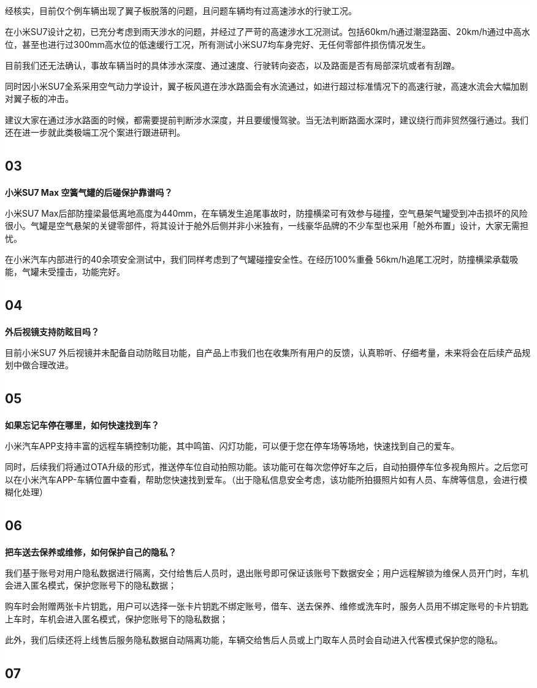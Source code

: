 经核实，目前仅个例车辆出现了翼子板脱落的问题，且问题车辆均有过高速涉水的行驶工况。

在小米SU7设计之初，已充分考虑到雨天涉水的问题，并经过了严苛的高速涉水工况测试。包括60km/h通过潮湿路面、20km/h通过中高水位，甚至也进行过300mm高水位的低速缓行工况，所有测试小米SU7均车身完好、无任何零部件损伤情况发生。

目前我们还无法确认，事故车辆当时的具体涉水深度、通过速度、行驶转向姿态，以及路面是否有局部深坑或者有刮蹭。

同时因小米SU7全系采用空气动力学设计，翼子板风道在涉水路面会有水流通过，如进行超过标准情况下的高速行驶，高速水流会大幅加剧对翼子板的冲击。

建议大家在通过涉水路面的时候，都需要提前判断涉水深度，并且要缓慢驾驶。当无法判断路面水深时，建议绕行而非贸然强行通过。我们还在进一步就此类极端工况个案进行跟进研判。

  


## **03**


**小米SU7 Max 空簧气罐的后碰保护靠谱吗？**

小米SU7 Max后部防撞梁最低离地高度为440mm，在车辆发生追尾事故时，防撞横梁可有效参与碰撞，空气悬架气罐受到冲击损坏的风险很小。气罐是空气悬架的关键零部件，将其设计于舱外后侧并非小米独有，一线豪华品牌的不少车型也采用「舱外布置」设计，大家无需担忧。

在小米汽车内部进行的40余项安全测试中，我们同样考虑到了气罐碰撞安全性。在经历100%重叠 56km/h追尾工况时，防撞横梁承载吸能，气罐未受撞击，功能完好。

  


## **04**


**外后视镜支持防眩目吗？**

目前小米SU7 外后视镜并未配备自动防眩目功能，自产品上市我们也在收集所有用户的反馈，认真聆听、仔细考量，未来将会在后续产品规划中做合理改进。

  


## **05**


**如果忘记车停在哪里，如何快速找到车？**

小米汽车APP支持丰富的远程车辆控制功能，其中鸣笛、闪灯功能，可以便于您在停车场等场地，快速找到自己的爱车。

同时，后续我们将通过OTA升级的形式，推送停车位自动拍照功能。该功能可在每次您停好车之后，自动拍摄停车位多视角照片。之后您可以在小米汽车APP-车辆位置中查看，帮助您快速找到爱车。（出于隐私信息安全考虑，该功能所拍摄照片如有人员、车牌等信息，会进行模糊化处理）


## **06**  


**把车送去保养或维修，如何保护自己的隐私？**

我们基于账号对用户隐私数据进行隔离，交付给售后人员时，退出账号即可保证该账号下数据安全；用户远程解锁为维保人员开门时，车机会进入匿名模式，保护您账号下的隐私数据；

购车时会附赠两张卡片钥匙，用户可以选择一张卡片钥匙不绑定账号，借车、送去保养、维修或洗车时，服务人员用不绑定账号的卡片钥匙上车时，车机会进入匿名模式，保护您账号下的隐私数据；

此外，我们后续还将上线售后服务隐私数据自动隔离功能，车辆交给售后人员或上门取车人员时会自动进入代客模式保护您的隐私。


## **07**
